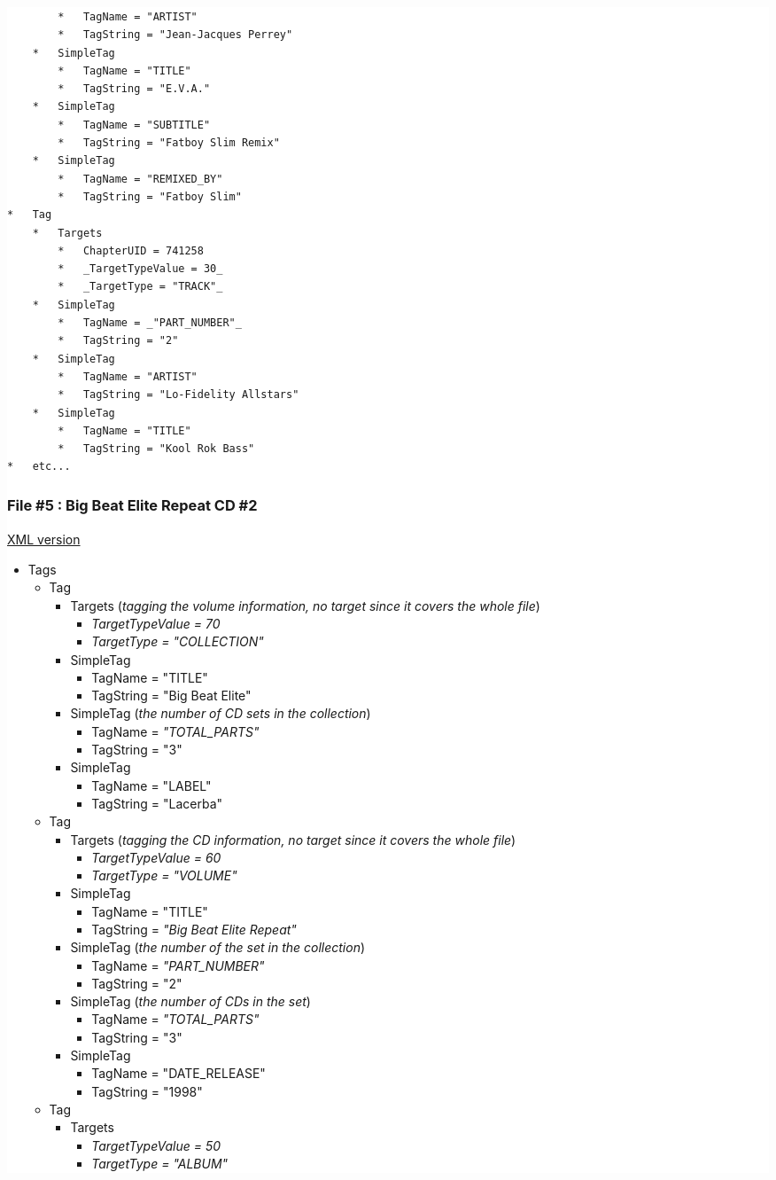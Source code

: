             *   TagName = "ARTIST"
            *   TagString = "Jean-Jacques Perrey"
        *   SimpleTag
            *   TagName = "TITLE"
            *   TagString = "E.V.A."
        *   SimpleTag
            *   TagName = "SUBTITLE"
            *   TagString = "Fatboy Slim Remix"
        *   SimpleTag
            *   TagName = "REMIXED_BY"
            *   TagString = "Fatboy Slim"
    *   Tag
        *   Targets
            *   ChapterUID = 741258
            *   _TargetTypeValue = 30_
            *   _TargetType = "TRACK"_
        *   SimpleTag
            *   TagName = _"PART_NUMBER"_
            *   TagString = "2"
        *   SimpleTag
            *   TagName = "ARTIST"
            *   TagString = "Lo-Fidelity Allstars"
        *   SimpleTag
            *   TagName = "TITLE"
            *   TagString = "Kool Rok Bass"
    *   etc...

### File #5 : Big Beat Elite Repeat CD #2
[XML version](../files/tags/bigbeat-2_2.xml)

*   Tags
    *   Tag
        *   Targets (_tagging the volume information, no target since it covers the whole file_)
            *   _TargetTypeValue = 70_
            *   _TargetType = "COLLECTION"_
        *   SimpleTag
            *   TagName = "TITLE"
            *   TagString = "Big Beat Elite"
        *   SimpleTag (_the number of CD sets in the collection_)
            *   TagName = _"TOTAL_PARTS"_
            *   TagString = "3"
        *   SimpleTag
            *   TagName = "LABEL"
            *   TagString = "Lacerba"
    *   Tag
        *   Targets (_tagging the CD information, no target since it covers the whole file_)
            *   _TargetTypeValue = 60_
            *   _TargetType = "VOLUME"_
        *   SimpleTag
            *   TagName = "TITLE"
            *   TagString = _"Big Beat Elite Repeat"_
        *   SimpleTag (_the number of the set in the collection_)
            *   TagName = _"PART_NUMBER"_
            *   TagString = "2"
        *   SimpleTag (_the number of CDs in the set_)
            *   TagName = _"TOTAL_PARTS"_
            *   TagString = "3"
        *   SimpleTag
            *   TagName = "DATE_RELEASE"
            *   TagString = "1998"
    *   Tag
        *   Targets
            *   _TargetTypeValue = 50_
            *   _TargetType = "ALBUM"_